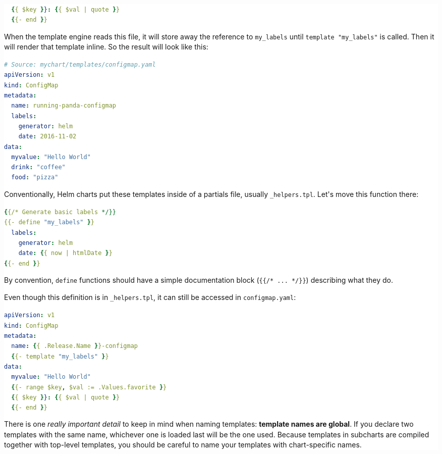 ```yaml
  {{ $key }}: {{ $val | quote }}
  {{- end }}
```

When the template engine reads this file, it will store away the reference to `my_labels` until `template "my_labels"` is called. Then it will render that template inline. So the result will look like this:

```yaml
# Source: mychart/templates/configmap.yaml
apiVersion: v1
kind: ConfigMap
metadata:
  name: running-panda-configmap
  labels:
    generator: helm
    date: 2016-11-02
data:
  myvalue: "Hello World"
  drink: "coffee"
  food: "pizza"
```

Conventionally, Helm charts put these templates inside of a partials file, usually `_helpers.tpl`. Let's move this function there:

```yaml
{{/* Generate basic labels */}}
{{- define "my_labels" }}
  labels:
    generator: helm
    date: {{ now | htmlDate }}
{{- end }}
```

By convention, `define` functions should have a simple documentation block (`{{/* ... */}}`) describing what they do.

Even though this definition is in `_helpers.tpl`, it can still be accessed in `configmap.yaml`:

```yaml
apiVersion: v1
kind: ConfigMap
metadata:
  name: {{ .Release.Name }}-configmap
  {{- template "my_labels" }}
data:
  myvalue: "Hello World"
  {{- range $key, $val := .Values.favorite }}
  {{ $key }}: {{ $val | quote }}
  {{- end }}
```

There is one _really important detail_ to keep in mind when naming templates: **template names are global**. If you declare two templates with the same name, whichever one is loaded last will be the one used. Because templates in subcharts are compiled together with top-level templates, you should be careful to name your templates with chart-specific names.
